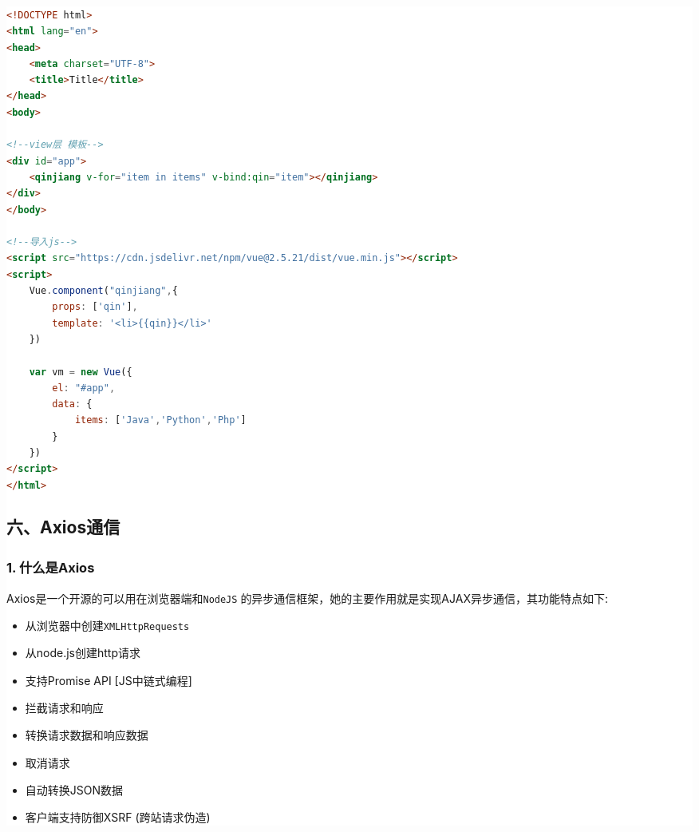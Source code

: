 ```html
<!DOCTYPE html>
<html lang="en">
<head>
    <meta charset="UTF-8">
    <title>Title</title>
</head>
<body>

<!--view层 模板-->
<div id="app">
    <qinjiang v-for="item in items" v-bind:qin="item"></qinjiang>
</div>
</body>

<!--导入js-->
<script src="https://cdn.jsdelivr.net/npm/vue@2.5.21/dist/vue.min.js"></script>
<script>
    Vue.component("qinjiang",{
        props: ['qin'],
        template: '<li>{{qin}}</li>'
    })

    var vm = new Vue({
        el: "#app",
        data: {
            items: ['Java','Python','Php']
        }
    })
</script>
</html>
```

## 六、Axios通信

### 1. 什么是Axios

Axios是一个开源的可以用在浏览器端和`NodeJS` 的异步通信框架，她的主要作用就是实现AJAX异步通信，其功能特点如下:

- 从浏览器中创建`XMLHttpRequests`

- 从node.js创建http请求

- 支持Promise API [JS中链式编程]

- 拦截请求和响应

- 转换请求数据和响应数据

- 取消请求

- 自动转换JSON数据

- 客户端支持防御XSRF (跨站请求伪造)
